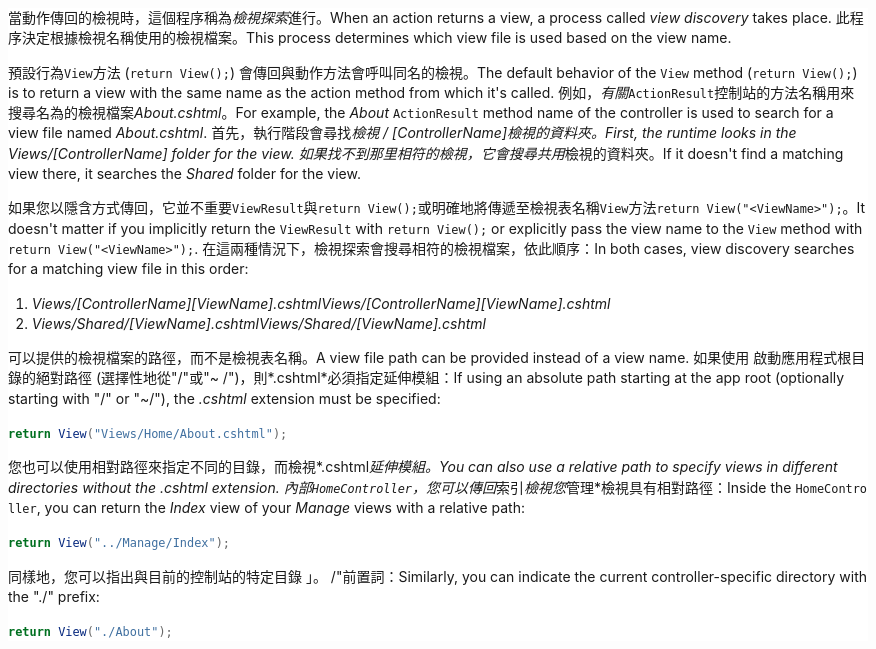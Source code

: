 <span data-ttu-id="40a4b-165">當動作傳回的檢視時，這個程序稱為*檢視探索*進行。</span><span class="sxs-lookup"><span data-stu-id="40a4b-165">When an action returns a view, a process called *view discovery* takes place.</span></span> <span data-ttu-id="40a4b-166">此程序決定根據檢視名稱使用的檢視檔案。</span><span class="sxs-lookup"><span data-stu-id="40a4b-166">This process determines which view file is used based on the view name.</span></span> 

<span data-ttu-id="40a4b-167">預設行為`View`方法 (`return View();`) 會傳回與動作方法會呼叫同名的檢視。</span><span class="sxs-lookup"><span data-stu-id="40a4b-167">The default behavior of the `View` method (`return View();`) is to return a view with the same name as the action method from which it's called.</span></span> <span data-ttu-id="40a4b-168">例如，*有關*`ActionResult`控制站的方法名稱用來搜尋名為的檢視檔案*About.cshtml*。</span><span class="sxs-lookup"><span data-stu-id="40a4b-168">For example, the *About* `ActionResult` method name of the controller is used to search for a view file named *About.cshtml*.</span></span> <span data-ttu-id="40a4b-169">首先，執行階段會尋找*檢視 / [ControllerName]*檢視的資料夾。</span><span class="sxs-lookup"><span data-stu-id="40a4b-169">First, the runtime looks in the *Views/[ControllerName]* folder for the view.</span></span> <span data-ttu-id="40a4b-170">如果找不到那里相符的檢視，它會搜尋*共用*檢視的資料夾。</span><span class="sxs-lookup"><span data-stu-id="40a4b-170">If it doesn't find a matching view there, it searches the *Shared* folder for the view.</span></span>

<span data-ttu-id="40a4b-171">如果您以隱含方式傳回，它並不重要`ViewResult`與`return View();`或明確地將傳遞至檢視表名稱`View`方法`return View("<ViewName>");`。</span><span class="sxs-lookup"><span data-stu-id="40a4b-171">It doesn't matter if you implicitly return the `ViewResult` with `return View();` or explicitly pass the view name to the `View` method with `return View("<ViewName>");`.</span></span> <span data-ttu-id="40a4b-172">在這兩種情況下，檢視探索會搜尋相符的檢視檔案，依此順序：</span><span class="sxs-lookup"><span data-stu-id="40a4b-172">In both cases, view discovery searches for a matching view file in this order:</span></span>

   1. <span data-ttu-id="40a4b-173">*Views/\[ControllerName]\[ViewName].cshtml*</span><span class="sxs-lookup"><span data-stu-id="40a4b-173">*Views/\[ControllerName]\[ViewName].cshtml*</span></span>
   1. <span data-ttu-id="40a4b-174">*Views/Shared/\[ViewName].cshtml*</span><span class="sxs-lookup"><span data-stu-id="40a4b-174">*Views/Shared/\[ViewName].cshtml*</span></span>

<span data-ttu-id="40a4b-175">可以提供的檢視檔案的路徑，而不是檢視表名稱。</span><span class="sxs-lookup"><span data-stu-id="40a4b-175">A view file path can be provided instead of a view name.</span></span> <span data-ttu-id="40a4b-176">如果使用 啟動應用程式根目錄的絕對路徑 (選擇性地從"/"或"~ /")，則*.cshtml*必須指定延伸模組：</span><span class="sxs-lookup"><span data-stu-id="40a4b-176">If using an absolute path starting at the app root (optionally starting with "/" or "~/"), the *.cshtml* extension must be specified:</span></span>

```csharp
return View("Views/Home/About.cshtml");
```

<span data-ttu-id="40a4b-177">您也可以使用相對路徑來指定不同的目錄，而檢視*.cshtml*延伸模組。</span><span class="sxs-lookup"><span data-stu-id="40a4b-177">You can also use a relative path to specify views in different directories without the *.cshtml* extension.</span></span> <span data-ttu-id="40a4b-178">內部`HomeController`，您可以傳回*索引*檢視您*管理*檢視具有相對路徑：</span><span class="sxs-lookup"><span data-stu-id="40a4b-178">Inside the `HomeController`, you can return the *Index* view of your *Manage* views with a relative path:</span></span>

```csharp
return View("../Manage/Index");
```

<span data-ttu-id="40a4b-179">同樣地，您可以指出與目前的控制站的特定目錄 」。 /"前置詞：</span><span class="sxs-lookup"><span data-stu-id="40a4b-179">Similarly, you can indicate the current controller-specific directory with the "./" prefix:</span></span>

```csharp
return View("./About");
```
